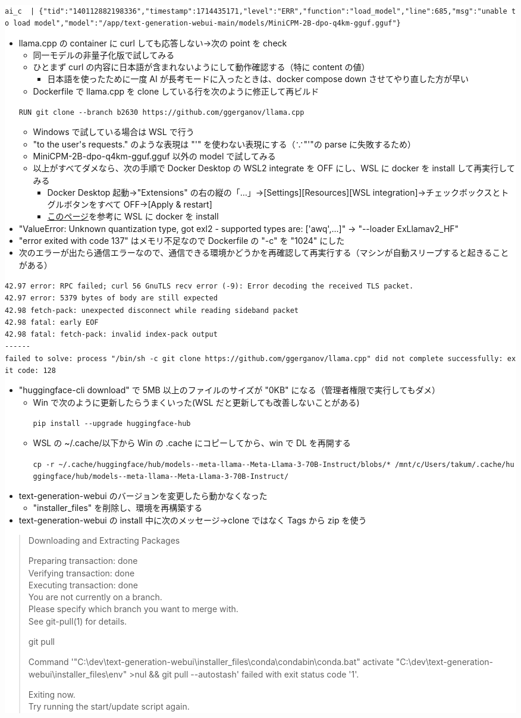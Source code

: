 ```
ai_c  | {"tid":"140112882198336","timestamp":1714435171,"level":"ERR","function":"load_model","line":685,"msg":"unable to load model","model":"/app/text-generation-webui-main/models/MiniCPM-2B-dpo-q4km-gguf.gguf"}
```
- llama.cpp の container に curl しても応答しない→次の point を check
  - 同一モデルの非量子化版で試してみる
  - ひとまず curl の内容に日本語が含まれないようにして動作確認する（特に content の値）
    - 日本語を使ったために一度 AI が長考モードに入ったときは、docker compose down させてやり直した方が早い
  - Dockerfile で llama.cpp を clone している行を次のように修正して再ビルド
  ```
  RUN git clone --branch b2630 https://github.com/ggerganov/llama.cpp
  ```
  - Windows で試している場合は WSL で行う
  - "to the user's requests." のような表現は "'" を使わない表現にする（∵"'"の parse に失敗するため）
  - MiniCPM-2B-dpo-q4km-gguf.gguf 以外の model で試してみる
  - 以上がすべてダメなら、次の手順で Docker Desktop の WSL2 integrate を OFF にし、WSL に docker を install して再実行してみる
    - Docker Desktop 起動→"Extensions" の右の縦の「…」→[Settings][Resources][WSL integration]→チェックボックスとトグルボタンをすべて OFF→[Apply & restart]
    - [このページ](https://qiita.com/studio_haneya/items/0bc57d0c21732fc277fd)を参考に WSL に docker を install
- "ValueError: Unknown quantization type, got exl2 - supported types are: ['awq',...]" → "--loader ExLlamav2_HF"
- "error exited with code 137" はメモリ不足なので Dockerfile の "-c" を "1024" にした
- 次のエラーが出たら通信エラーなので、通信できる環境かどうかを再確認して再実行する（マシンが自動スリープすると起きることがある）
```
42.97 error: RPC failed; curl 56 GnuTLS recv error (-9): Error decoding the received TLS packet.  
42.97 error: 5379 bytes of body are still expected  
42.98 fetch-pack: unexpected disconnect while reading sideband packet  
42.98 fatal: early EOF  
42.98 fatal: fetch-pack: invalid index-pack output  
------  
failed to solve: process "/bin/sh -c git clone https://github.com/ggerganov/llama.cpp" did not complete successfully: exit code: 128  
```
- "huggingface-cli download" で 5MB 以上のファイルのサイズが "0KB" になる（管理者権限で実行してもダメ）
  - Win で次のように更新したらうまくいった(WSL だと更新しても改善しないことがある)
    ```
    pip install --upgrade huggingface-hub
    ```
  - WSL の ~/.cache/以下から Win の .cache にコピーしてから、win で DL を再開する
    ```
    cp -r ~/.cache/huggingface/hub/models--meta-llama--Meta-Llama-3-70B-Instruct/blobs/* /mnt/c/Users/takum/.cache/huggingface/hub/models--meta-llama--Meta-Llama-3-70B-Instruct/
    ```
- text-generation-webui のバージョンを変更したら動かなくなった
  - "installer_files" を削除し、環境を再構築する
- text-generation-webui の install 中に次のメッセージ→clone ではなく Tags から zip を使う
>Downloading and Extracting Packages  
>  
>Preparing transaction: done  
>Verifying transaction: done  
>Executing transaction: done  
>You are not currently on a branch.  
>Please specify which branch you want to merge with.  
>See git-pull(1) for details.  
>  
>    git pull <remote> <branch>  
>  
>Command '"C:\dev\text-generation-webui\installer_files\conda\condabin\conda.bat" activate "C:\dev\text-generation-webui\installer_files\env" >nul && git pull --autostash' failed with exit status code '1'.  
>  
>Exiting now.  
>Try running the start/update script again.  

